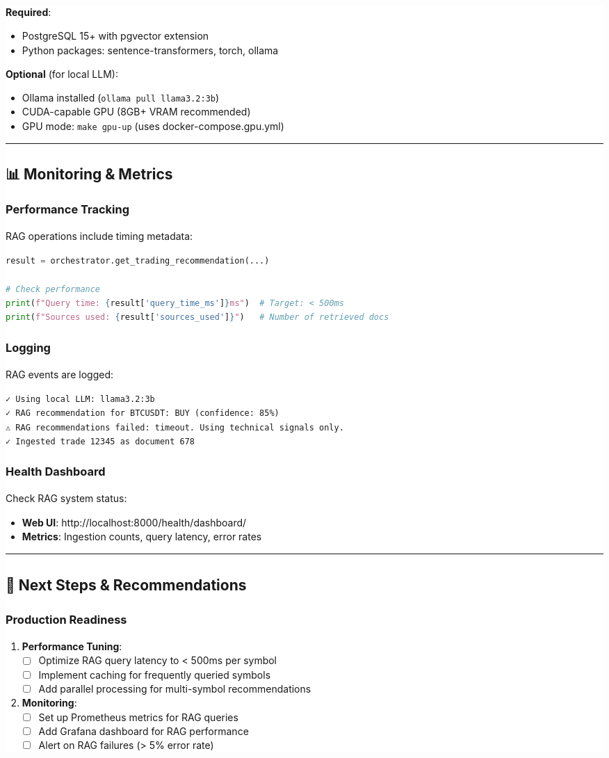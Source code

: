 **Required**:
- PostgreSQL 15+ with pgvector extension
- Python packages: sentence-transformers, torch, ollama

**Optional** (for local LLM):
- Ollama installed (`ollama pull llama3.2:3b`)
- CUDA-capable GPU (8GB+ VRAM recommended)
- GPU mode: `make gpu-up` (uses docker-compose.gpu.yml)

---

## 📊 Monitoring & Metrics

### Performance Tracking

RAG operations include timing metadata:

```python
result = orchestrator.get_trading_recommendation(...)

# Check performance
print(f"Query time: {result['query_time_ms']}ms")  # Target: < 500ms
print(f"Sources used: {result['sources_used']}")   # Number of retrieved docs
```

### Logging

RAG events are logged:
```
✓ Using local LLM: llama3.2:3b
✓ RAG recommendation for BTCUSDT: BUY (confidence: 85%)
⚠ RAG recommendations failed: timeout. Using technical signals only.
✓ Ingested trade 12345 as document 678
```

### Health Dashboard

Check RAG system status:
- **Web UI**: http://localhost:8000/health/dashboard/
- **Metrics**: Ingestion counts, query latency, error rates

---

## 🚀 Next Steps & Recommendations

### Production Readiness

1. **Performance Tuning**:
   - [ ] Optimize RAG query latency to < 500ms per symbol
   - [ ] Implement caching for frequently queried symbols
   - [ ] Add parallel processing for multi-symbol recommendations

2. **Monitoring**:
   - [ ] Set up Prometheus metrics for RAG queries
   - [ ] Add Grafana dashboard for RAG performance
   - [ ] Alert on RAG failures (> 5% error rate)
